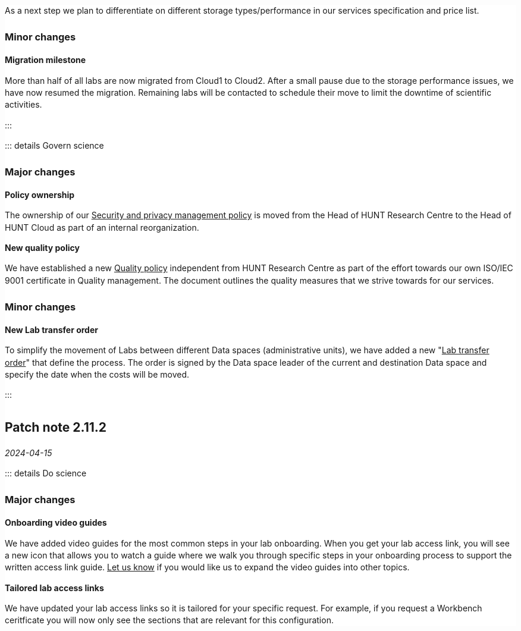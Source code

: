 As a next step we plan to differentiate on different storage types/performance in our services specification and price list.

<h3>Minor changes</h3>

**Migration milestone**

More than half of all labs are now migrated from Cloud1 to Cloud2. After a small pause due to the storage performance issues, we have now resumed the migration. Remaining labs will be contacted to schedule their move to limit the downtime of scientific activities.

:::


::: details Govern science

<h3>Major changes</h3>

**Policy ownership**

The ownership of our [Security and privacy management policy](/govern-science/policies/#security-and-privacy-management-policy) is moved from the Head of HUNT Research Centre to the Head of HUNT Cloud as part of an internal reorganization.

**New quality policy**

We have established a new [Quality policy](/govern-science/policies/#quality-policy) independent from HUNT Research Centre as part of the effort towards our own ISO/IEC 9001 certificate in Quality management. The document outlines the quality measures that we strive towards for our services.


<h3>Minor changes</h3>

**New Lab transfer order**

To simplify the movement of Labs between different Data spaces (administrative units), we have added a new "[Lab transfer order](administer-science/agreements/downloads/#lab-transfer-order)" that define the process. The order is signed by the Data space leader of the current and destination Data space and specify the date when the costs will be moved.

:::



## Patch note 2.11.2

*2024-04-15*

::: details Do science

<h3>Major changes</h3>

**Onboarding video guides**

We have added video guides for the most common steps in your lab onboarding. When you get your lab access link, you will see a new icon that allows you to watch a guide where we walk you through specific steps in your onboarding process to support the written access link guide. [Let us know](/contact) if you would like us to expand the video guides into other topics.

**Tailored lab access links**

We have updated your lab access links so it is tailored for your specific request. For example, if you request a Workbench ceritficate you will now only see the sections that are relevant for this configuration.
